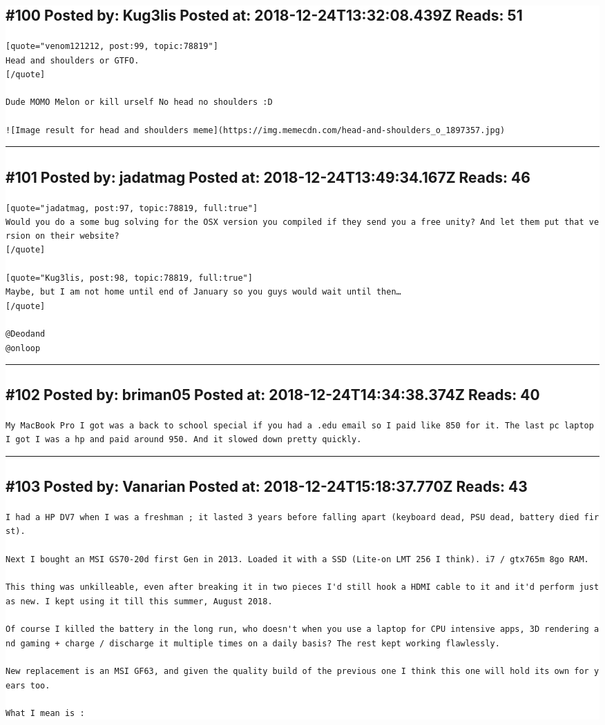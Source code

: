 ## \#100 Posted by: Kug3lis Posted at: 2018-12-24T13:32:08.439Z Reads: 51

```
[quote="venom121212, post:99, topic:78819"]
Head and shoulders or GTFO.
[/quote]

Dude MOMO Melon or kill urself No head no shoulders :D

![Image result for head and shoulders meme](https://img.memecdn.com/head-and-shoulders_o_1897357.jpg)
```

---
## \#101 Posted by: jadatmag Posted at: 2018-12-24T13:49:34.167Z Reads: 46

```
[quote="jadatmag, post:97, topic:78819, full:true"]
Would you do a some bug solving for the OSX version you compiled if they send you a free unity? And let them put that version on their website?
[/quote]

[quote="Kug3lis, post:98, topic:78819, full:true"]
Maybe, but I am not home until end of January so you guys would wait until then…
[/quote]

@Deodand
@onloop
```

---
## \#102 Posted by: briman05 Posted at: 2018-12-24T14:34:38.374Z Reads: 40

```
My MacBook Pro I got was a back to school special if you had a .edu email so I paid like 850 for it. The last pc laptop I got I was a hp and paid around 950. And it slowed down pretty quickly.
```

---
## \#103 Posted by: Vanarian Posted at: 2018-12-24T15:18:37.770Z Reads: 43

```
I had a HP DV7 when I was a freshman ; it lasted 3 years before falling apart (keyboard dead, PSU dead, battery died first). 

Next I bought an MSI GS70-20d first Gen in 2013. Loaded it with a SSD (Lite-on LMT 256 I think). i7 / gtx765m 8go RAM. 

This thing was unkilleable, even after breaking it in two pieces I'd still hook a HDMI cable to it and it'd perform just as new. I kept using it till this summer, August 2018. 

Of course I killed the battery in the long run, who doesn't when you use a laptop for CPU intensive apps, 3D rendering and gaming + charge / discharge it multiple times on a daily basis? The rest kept working flawlessly. 

New replacement is an MSI GF63, and given the quality build of the previous one I think this one will hold its own for years too. 

What I mean is : 
```